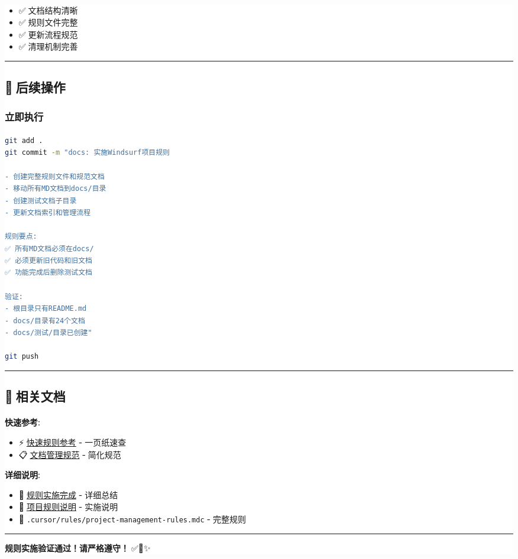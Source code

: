 - ✅ 文档结构清晰
- ✅ 规则文件完整
- ✅ 更新流程规范
- ✅ 清理机制完善

---

## 🚀 后续操作

### 立即执行
```bash
git add .
git commit -m "docs: 实施Windsurf项目规则

- 创建完整规则文件和规范文档
- 移动所有MD文档到docs/目录
- 创建测试文档子目录
- 更新文档索引和管理流程

规则要点:
✅ 所有MD文档必须在docs/
✅ 必须更新旧代码和旧文档  
✅ 功能完成后删除测试文档

验证:
- 根目录只有README.md
- docs/目录有24个文档
- docs/测试/目录已创建"

git push
```

---

## 📖 相关文档

**快速参考**:
- ⚡ [快速规则参考](./快速规则参考.md) - 一页纸速查
- 📋 [文档管理规范](./文档管理规范.md) - 简化规范

**详细说明**:
- 📄 [规则实施完成](./规则实施完成.md) - 详细总结
- 📝 [项目规则说明](./项目规则说明.md) - 实施说明
- 🔧 `.cursor/rules/project-management-rules.mdc` - 完整规则

---

**规则实施验证通过！请严格遵守！** ✅📝✨
